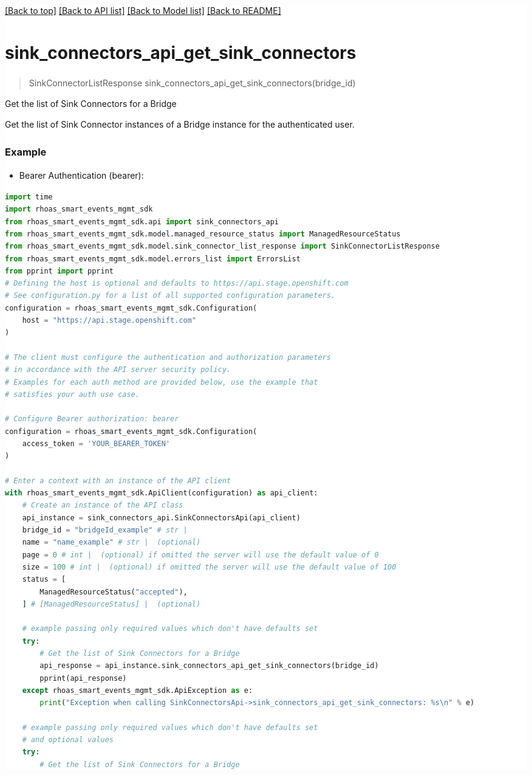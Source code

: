 [[Back to top]](#) [[Back to API list]](../README.md#documentation-for-api-endpoints) [[Back to Model list]](../README.md#documentation-for-models) [[Back to README]](../README.md)

# **sink_connectors_api_get_sink_connectors**
> SinkConnectorListResponse sink_connectors_api_get_sink_connectors(bridge_id)

Get the list of Sink Connectors for a Bridge

Get the list of Sink Connector instances of a Bridge instance for the authenticated user.

### Example

* Bearer Authentication (bearer):

```python
import time
import rhoas_smart_events_mgmt_sdk
from rhoas_smart_events_mgmt_sdk.api import sink_connectors_api
from rhoas_smart_events_mgmt_sdk.model.managed_resource_status import ManagedResourceStatus
from rhoas_smart_events_mgmt_sdk.model.sink_connector_list_response import SinkConnectorListResponse
from rhoas_smart_events_mgmt_sdk.model.errors_list import ErrorsList
from pprint import pprint
# Defining the host is optional and defaults to https://api.stage.openshift.com
# See configuration.py for a list of all supported configuration parameters.
configuration = rhoas_smart_events_mgmt_sdk.Configuration(
    host = "https://api.stage.openshift.com"
)

# The client must configure the authentication and authorization parameters
# in accordance with the API server security policy.
# Examples for each auth method are provided below, use the example that
# satisfies your auth use case.

# Configure Bearer authorization: bearer
configuration = rhoas_smart_events_mgmt_sdk.Configuration(
    access_token = 'YOUR_BEARER_TOKEN'
)

# Enter a context with an instance of the API client
with rhoas_smart_events_mgmt_sdk.ApiClient(configuration) as api_client:
    # Create an instance of the API class
    api_instance = sink_connectors_api.SinkConnectorsApi(api_client)
    bridge_id = "bridgeId_example" # str | 
    name = "name_example" # str |  (optional)
    page = 0 # int |  (optional) if omitted the server will use the default value of 0
    size = 100 # int |  (optional) if omitted the server will use the default value of 100
    status = [
        ManagedResourceStatus("accepted"),
    ] # [ManagedResourceStatus] |  (optional)

    # example passing only required values which don't have defaults set
    try:
        # Get the list of Sink Connectors for a Bridge
        api_response = api_instance.sink_connectors_api_get_sink_connectors(bridge_id)
        pprint(api_response)
    except rhoas_smart_events_mgmt_sdk.ApiException as e:
        print("Exception when calling SinkConnectorsApi->sink_connectors_api_get_sink_connectors: %s\n" % e)

    # example passing only required values which don't have defaults set
    # and optional values
    try:
        # Get the list of Sink Connectors for a Bridge
```